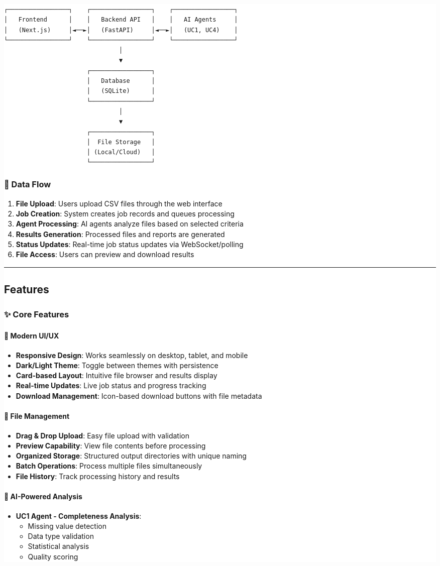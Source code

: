 ```
┌─────────────────┐    ┌─────────────────┐    ┌─────────────────┐
│   Frontend      │    │   Backend API   │    │   AI Agents     │
│   (Next.js)     │◄──►│   (FastAPI)     │◄──►│   (UC1, UC4)    │
└─────────────────┘    └─────────────────┘    └─────────────────┘
                                │
                                ▼
                       ┌─────────────────┐
                       │   Database      │
                       │   (SQLite)      │
                       └─────────────────┘
                                │
                                ▼
                       ┌─────────────────┐
                       │  File Storage   │
                       │ (Local/Cloud)   │
                       └─────────────────┘
```

### 🔄 Data Flow

1. **File Upload**: Users upload CSV files through the web interface
2. **Job Creation**: System creates job records and queues processing
3. **Agent Processing**: AI agents analyze files based on selected criteria
4. **Results Generation**: Processed files and reports are generated
5. **Status Updates**: Real-time job status updates via WebSocket/polling
6. **File Access**: Users can preview and download results

---

## Features

### ✨ Core Features

#### 🎨 **Modern UI/UX**
- **Responsive Design**: Works seamlessly on desktop, tablet, and mobile
- **Dark/Light Theme**: Toggle between themes with persistence
- **Card-based Layout**: Intuitive file browser and results display
- **Real-time Updates**: Live job status and progress tracking
- **Download Management**: Icon-based download buttons with file metadata

#### 📁 **File Management**
- **Drag & Drop Upload**: Easy file upload with validation
- **Preview Capability**: View file contents before processing
- **Organized Storage**: Structured output directories with unique naming
- **Batch Operations**: Process multiple files simultaneously
- **File History**: Track processing history and results

#### 🤖 **AI-Powered Analysis**
- **UC1 Agent - Completeness Analysis**:
  - Missing value detection
  - Data type validation
  - Statistical analysis
  - Quality scoring
